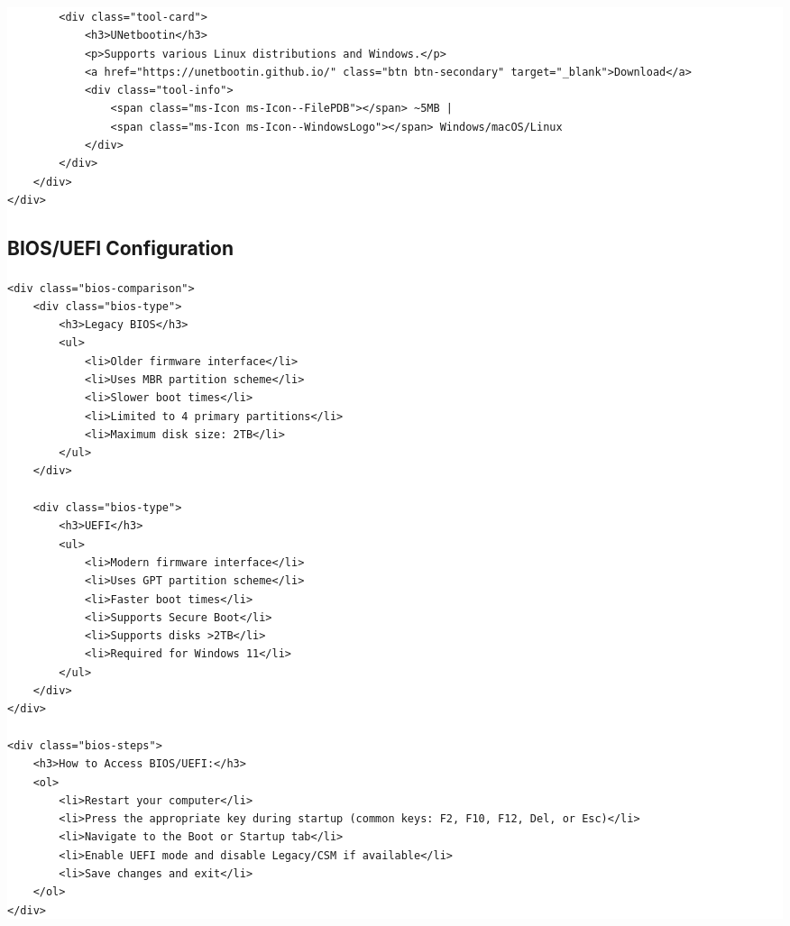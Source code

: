             <div class="tool-card">
                <h3>UNetbootin</h3>
                <p>Supports various Linux distributions and Windows.</p>
                <a href="https://unetbootin.github.io/" class="btn btn-secondary" target="_blank">Download</a>
                <div class="tool-info">
                    <span class="ms-Icon ms-Icon--FilePDB"></span> ~5MB | 
                    <span class="ms-Icon ms-Icon--WindowsLogo"></span> Windows/macOS/Linux
                </div>
            </div>
        </div>
    </div>
</div>


<section class="bios-config">
    <h2>BIOS/UEFI Configuration</h2>
    
    <div class="bios-comparison">
        <div class="bios-type">
            <h3>Legacy BIOS</h3>
            <ul>
                <li>Older firmware interface</li>
                <li>Uses MBR partition scheme</li>
                <li>Slower boot times</li>
                <li>Limited to 4 primary partitions</li>
                <li>Maximum disk size: 2TB</li>
            </ul>
        </div>
        
        <div class="bios-type">
            <h3>UEFI</h3>
            <ul>
                <li>Modern firmware interface</li>
                <li>Uses GPT partition scheme</li>
                <li>Faster boot times</li>
                <li>Supports Secure Boot</li>
                <li>Supports disks >2TB</li>
                <li>Required for Windows 11</li>
            </ul>
        </div>
    </div>
    
    <div class="bios-steps">
        <h3>How to Access BIOS/UEFI:</h3>
        <ol>
            <li>Restart your computer</li>
            <li>Press the appropriate key during startup (common keys: F2, F10, F12, Del, or Esc)</li>
            <li>Navigate to the Boot or Startup tab</li>
            <li>Enable UEFI mode and disable Legacy/CSM if available</li>
            <li>Save changes and exit</li>
        </ol>
    </div>
</section>
